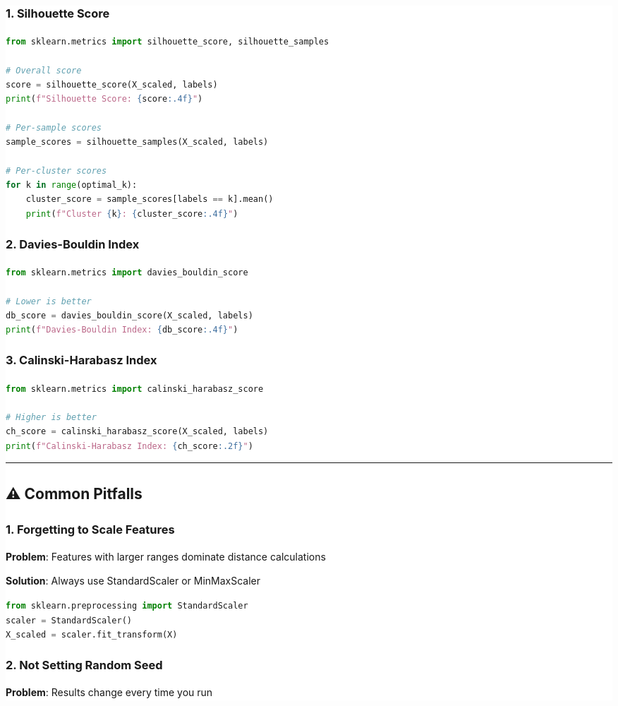 ### 1. Silhouette Score
```python
from sklearn.metrics import silhouette_score, silhouette_samples

# Overall score
score = silhouette_score(X_scaled, labels)
print(f"Silhouette Score: {score:.4f}")

# Per-sample scores
sample_scores = silhouette_samples(X_scaled, labels)

# Per-cluster scores
for k in range(optimal_k):
    cluster_score = sample_scores[labels == k].mean()
    print(f"Cluster {k}: {cluster_score:.4f}")
```

### 2. Davies-Bouldin Index
```python
from sklearn.metrics import davies_bouldin_score

# Lower is better
db_score = davies_bouldin_score(X_scaled, labels)
print(f"Davies-Bouldin Index: {db_score:.4f}")
```

### 3. Calinski-Harabasz Index
```python
from sklearn.metrics import calinski_harabasz_score

# Higher is better
ch_score = calinski_harabasz_score(X_scaled, labels)
print(f"Calinski-Harabasz Index: {ch_score:.2f}")
```

---

## ⚠️ Common Pitfalls

### 1. Forgetting to Scale Features
**Problem**: Features with larger ranges dominate distance calculations

**Solution**: Always use StandardScaler or MinMaxScaler
```python
from sklearn.preprocessing import StandardScaler
scaler = StandardScaler()
X_scaled = scaler.fit_transform(X)
```

### 2. Not Setting Random Seed
**Problem**: Results change every time you run

